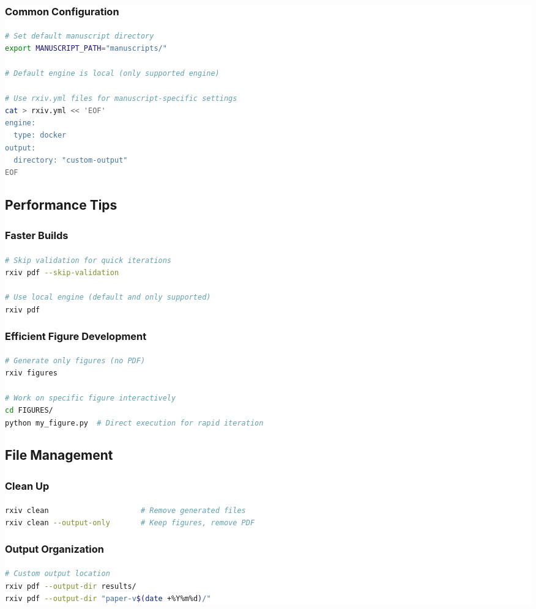 ### Common Configuration
```bash
# Set default manuscript directory
export MANUSCRIPT_PATH="manuscripts/"

# Default engine is local (only supported engine)

# Use rxiv.yml files for manuscript-specific settings
cat > rxiv.yml << 'EOF'
engine:
  type: docker
output:
  directory: "custom-output"
EOF
```

## Performance Tips

### Faster Builds
```bash
# Skip validation for quick iterations
rxiv pdf --skip-validation

# Use local engine (default and only supported)
rxiv pdf
```

### Efficient Figure Development
```bash
# Generate only figures (no PDF)
rxiv figures

# Work on specific figure interactively
cd FIGURES/
python my_figure.py  # Direct execution for rapid iteration
```

## File Management

### Clean Up
```bash
rxiv clean                     # Remove generated files
rxiv clean --output-only       # Keep figures, remove PDF
```

### Output Organization
```bash
# Custom output location
rxiv pdf --output-dir results/
rxiv pdf --output-dir "paper-v$(date +%Y%m%d)/"
```
